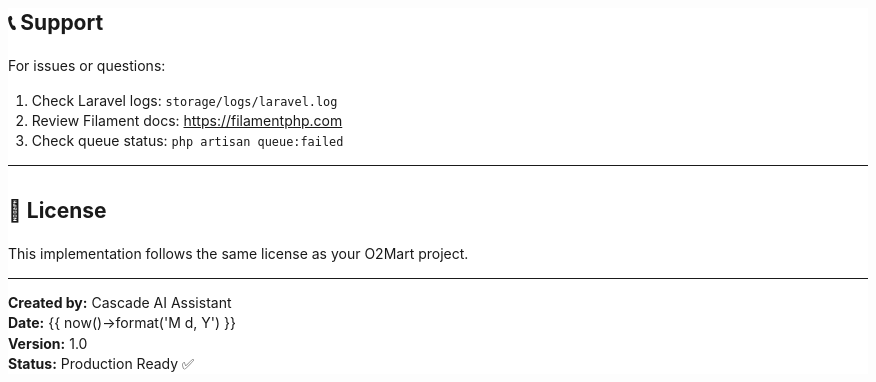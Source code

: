 ## 📞 Support

For issues or questions:
1. Check Laravel logs: `storage/logs/laravel.log`
2. Review Filament docs: https://filamentphp.com
3. Check queue status: `php artisan queue:failed`

---

## 📜 License

This implementation follows the same license as your O2Mart project.

---

**Created by:** Cascade AI Assistant  
**Date:** {{ now()->format('M d, Y') }}  
**Version:** 1.0  
**Status:** Production Ready ✅
